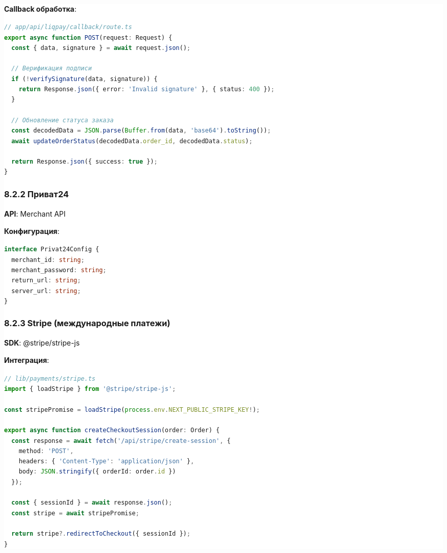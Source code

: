 **Callback обработка**:
```typescript
// app/api/liqpay/callback/route.ts
export async function POST(request: Request) {
  const { data, signature } = await request.json();
  
  // Верификация подписи
  if (!verifySignature(data, signature)) {
    return Response.json({ error: 'Invalid signature' }, { status: 400 });
  }
  
  // Обновление статуса заказа
  const decodedData = JSON.parse(Buffer.from(data, 'base64').toString());
  await updateOrderStatus(decodedData.order_id, decodedData.status);
  
  return Response.json({ success: true });
}
```

### 8.2.2 Приват24
**API**: Merchant API

**Конфигурация**:
```typescript
interface Privat24Config {
  merchant_id: string;
  merchant_password: string;
  return_url: string;
  server_url: string;
}
```

### 8.2.3 Stripe (международные платежи)
**SDK**: @stripe/stripe-js

**Интеграция**:
```typescript
// lib/payments/stripe.ts
import { loadStripe } from '@stripe/stripe-js';

const stripePromise = loadStripe(process.env.NEXT_PUBLIC_STRIPE_KEY!);

export async function createCheckoutSession(order: Order) {
  const response = await fetch('/api/stripe/create-session', {
    method: 'POST',
    headers: { 'Content-Type': 'application/json' },
    body: JSON.stringify({ orderId: order.id })
  });
  
  const { sessionId } = await response.json();
  const stripe = await stripePromise;
  
  return stripe?.redirectToCheckout({ sessionId });
}
```
